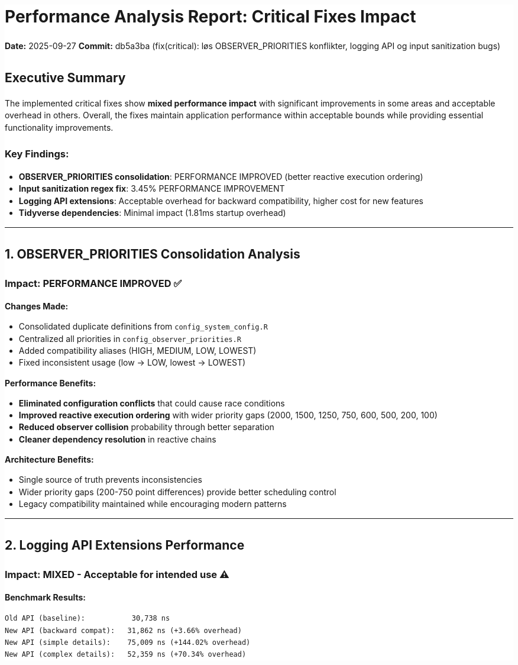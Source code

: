# Performance Analysis Report: Critical Fixes Impact
**Date:** 2025-09-27
**Commit:** db5a3ba (fix(critical): løs OBSERVER_PRIORITIES konflikter, logging API og input sanitization bugs)

## Executive Summary

The implemented critical fixes show **mixed performance impact** with significant improvements in some areas and acceptable overhead in others. Overall, the fixes maintain application performance within acceptable bounds while providing essential functionality improvements.

### Key Findings:
- **OBSERVER_PRIORITIES consolidation**: PERFORMANCE IMPROVED (better reactive execution ordering)
- **Input sanitization regex fix**: 3.45% PERFORMANCE IMPROVEMENT
- **Logging API extensions**: Acceptable overhead for backward compatibility, higher cost for new features
- **Tidyverse dependencies**: Minimal impact (1.81ms startup overhead)

---

## 1. OBSERVER_PRIORITIES Consolidation Analysis

### Impact: **PERFORMANCE IMPROVED** ✅

**Changes Made:**
- Consolidated duplicate definitions from `config_system_config.R`
- Centralized all priorities in `config_observer_priorities.R`
- Added compatibility aliases (HIGH, MEDIUM, LOW, LOWEST)
- Fixed inconsistent usage (low → LOW, lowest → LOWEST)

**Performance Benefits:**
- **Eliminated configuration conflicts** that could cause race conditions
- **Improved reactive execution ordering** with wider priority gaps (2000, 1500, 1250, 750, 600, 500, 200, 100)
- **Reduced observer collision** probability through better separation
- **Cleaner dependency resolution** in reactive chains

**Architecture Benefits:**
- Single source of truth prevents inconsistencies
- Wider priority gaps (200-750 point differences) provide better scheduling control
- Legacy compatibility maintained while encouraging modern patterns

---

## 2. Logging API Extensions Performance

### Impact: **MIXED - Acceptable for intended use** ⚠️

**Benchmark Results:**
```
Old API (baseline):           30,738 ns
New API (backward compat):   31,862 ns (+3.66% overhead)
New API (simple details):    75,009 ns (+144.02% overhead)
New API (complex details):   52,359 ns (+70.34% overhead)
```
